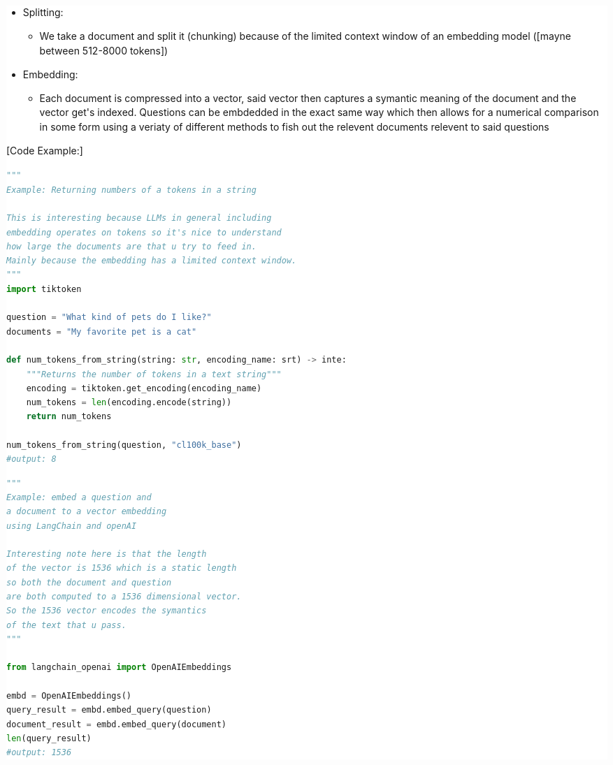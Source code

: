   - Splitting:

    - We take a document and split it (chunking)
      because of the limited context window of
      an embedding model
      ([mayne between 512-8000 tokens])

  - Embedding:

    - Each document is compressed into a vector,
      said vector then captures a symantic meaning
      of the document and the vector get's indexed.
      Questions can be embdedded in the exact same way
      which then allows for a numerical comparison
      in some form using a veriaty of different methods
      to fish out the relevent documents relevent to said questions

[Code Example:]

```python
"""
Example: Returning numbers of a tokens in a string

This is interesting because LLMs in general including
embedding operates on tokens so it's nice to understand
how large the documents are that u try to feed in.
Mainly because the embedding has a limited context window.
"""
import tiktoken

question = "What kind of pets do I like?"
documents = "My favorite pet is a cat"

def num_tokens_from_string(string: str, encoding_name: srt) -> inte:
    """Returns the number of tokens in a text string"""
    encoding = tiktoken.get_encoding(encoding_name)
    num_tokens = len(encoding.encode(string))
    return num_tokens

num_tokens_from_string(question, "cl100k_base")
#output: 8
```

```python
"""
Example: embed a question and
a document to a vector embedding
using LangChain and openAI

Interesting note here is that the length
of the vector is 1536 which is a static length
so both the document and question
are both computed to a 1536 dimensional vector.
So the 1536 vector encodes the symantics
of the text that u pass.
"""

from langchain_openai import OpenAIEmbeddings

embd = OpenAIEmbeddings()
query_result = embd.embed_query(question)
document_result = embd.embed_query(document)
len(query_result)
#output: 1536
```
